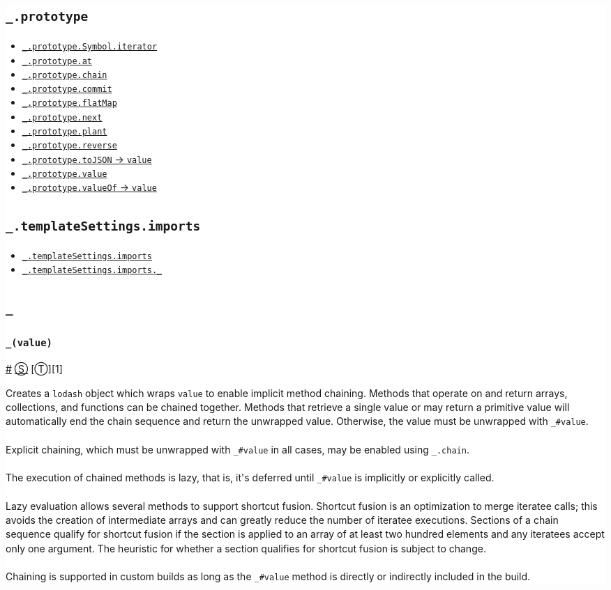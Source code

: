 



## `_.prototype`
* <a href="#prototype-Symbol-iterator">`_.prototype.Symbol.iterator`</a>
* <a href="#prototype-at">`_.prototype.at`</a>
* <a href="#prototype-chain">`_.prototype.chain`</a>
* <a href="#prototype-commit">`_.prototype.commit`</a>
* <a href="#prototype-flatMap">`_.prototype.flatMap`</a>
* <a href="#prototype-next">`_.prototype.next`</a>
* <a href="#prototype-plant">`_.prototype.plant`</a>
* <a href="#prototype-reverse">`_.prototype.reverse`</a>
* <a href="#prototype-value" class="alias">`_.prototype.toJSON` -> `value`</a>
* <a href="#prototype-value">`_.prototype.value`</a>
* <a href="#prototype-value" class="alias">`_.prototype.valueOf` -> `value`</a>





## `_.templateSettings.imports`
* <a href="#templateSettings-imports">`_.templateSettings.imports`</a>
* <a href="#templateSettings-imports-_">`_.templateSettings.imports._`</a>









## `_`



### <a id="_"></a>`_(value)`
<a href="#_">#</a> [&#x24C8;](https://github.com/lodash/lodash/blob/master/lodash.js#L1469 "View in source") [&#x24C9;][1]

Creates a `lodash` object which wraps `value` to enable implicit method
chaining. Methods that operate on and return arrays, collections, and
functions can be chained together. Methods that retrieve a single value or
may return a primitive value will automatically end the chain sequence and
return the unwrapped value. Otherwise, the value must be unwrapped with
`_#value`.
<br>
<br>
Explicit chaining, which must be unwrapped with `_#value` in all cases,
may be enabled using `_.chain`.
<br>
<br>
The execution of chained methods is lazy, that is, it's deferred until
`_#value` is implicitly or explicitly called.
<br>
<br>
Lazy evaluation allows several methods to support shortcut fusion. Shortcut
fusion is an optimization to merge iteratee calls; this avoids the creation
of intermediate arrays and can greatly reduce the number of iteratee executions.
Sections of a chain sequence qualify for shortcut fusion if the section is
applied to an array of at least two hundred elements and any iteratees
accept only one argument. The heuristic for whether a section qualifies
for shortcut fusion is subject to change.
<br>
<br>
Chaining is supported in custom builds as long as the `_#value` method is
directly or indirectly included in the build.
<br>
